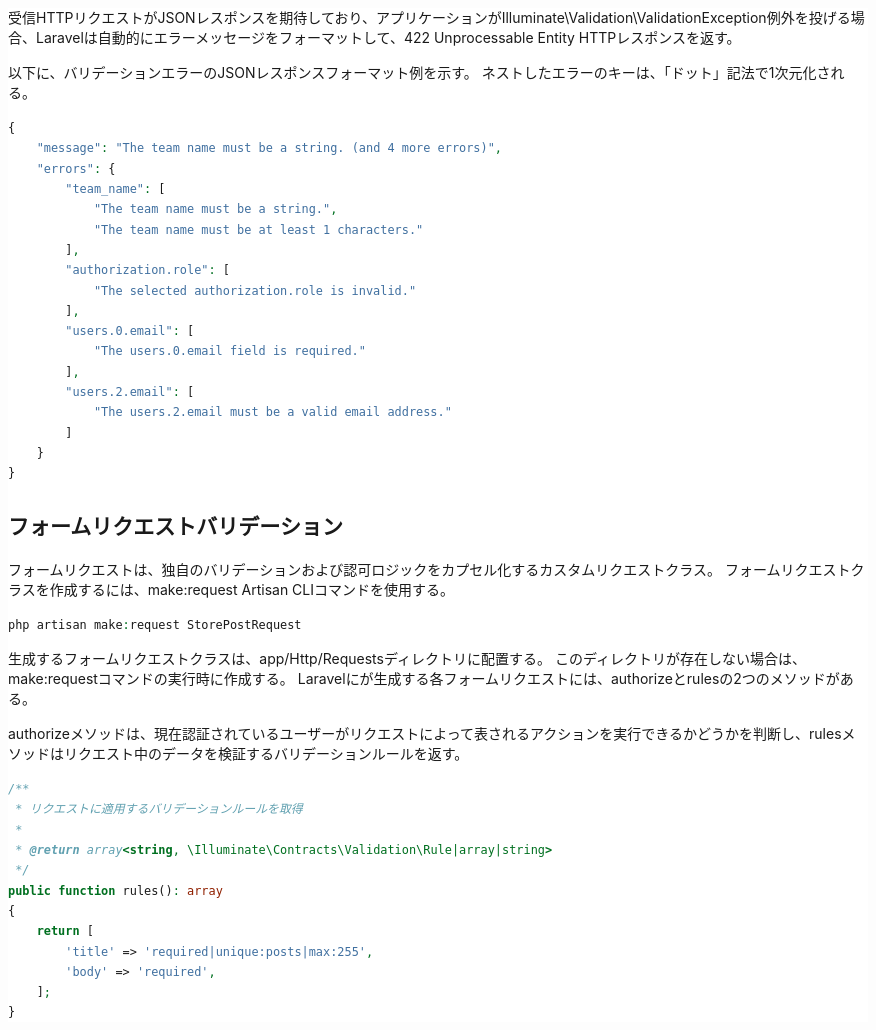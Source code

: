 受信HTTPリクエストがJSONレスポンスを期待しており、アプリケーションがIlluminate\Validation\ValidationException例外を投げる場合、Laravelは自動的にエラーメッセージをフォーマットして、422 Unprocessable Entity HTTPレスポンスを返す。

以下に、バリデーションエラーのJSONレスポンスフォーマット例を示す。
ネストしたエラーのキーは、「ドット」記法で1次元化される。
```PHP
{
    "message": "The team name must be a string. (and 4 more errors)",
    "errors": {
        "team_name": [
            "The team name must be a string.",
            "The team name must be at least 1 characters."
        ],
        "authorization.role": [
            "The selected authorization.role is invalid."
        ],
        "users.0.email": [
            "The users.0.email field is required."
        ],
        "users.2.email": [
            "The users.2.email must be a valid email address."
        ]
    }
}
```

## フォームリクエストバリデーション
フォームリクエストは、独自のバリデーションおよび認可ロジックをカプセル化するカスタムリクエストクラス。
フォームリクエストクラスを作成するには、make:request Artisan CLIコマンドを使用する。
```PHP
php artisan make:request StorePostRequest
```

生成するフォームリクエストクラスは、app/Http/Requestsディレクトリに配置する。
このディレクトリが存在しない場合は、make:requestコマンドの実行時に作成する。
Laravelにが生成する各フォームリクエストには、authorizeとrulesの2つのメソッドがある。

authorizeメソッドは、現在認証されているユーザーがリクエストによって表されるアクションを実行できるかどうかを判断し、rulesメソッドはリクエスト中のデータを検証するバリデーションルールを返す。
```PHP
/**
 * リクエストに適用するバリデーションルールを取得
 *
 * @return array<string, \Illuminate\Contracts\Validation\Rule|array|string>
 */
public function rules(): array
{
    return [
        'title' => 'required|unique:posts|max:255',
        'body' => 'required',
    ];
}
```
